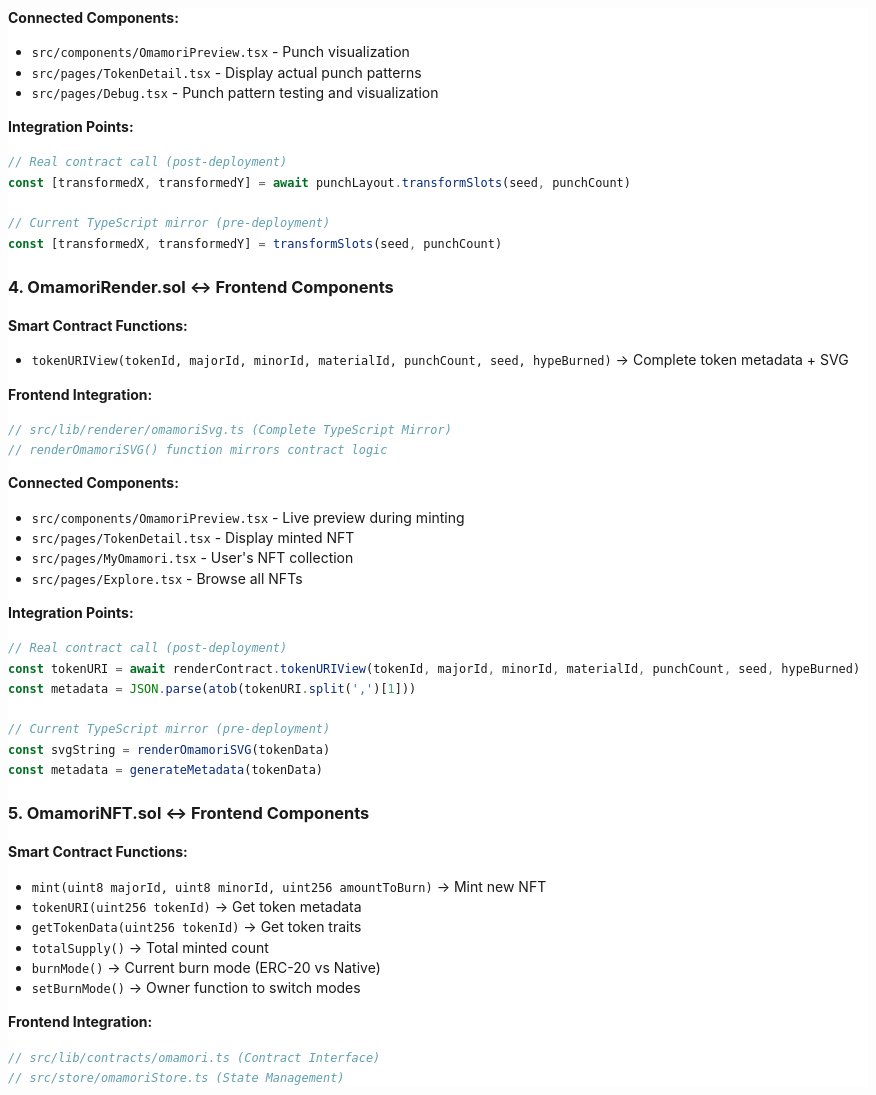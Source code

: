 **Connected Components:**
- `src/components/OmamoriPreview.tsx` - Punch visualization
- `src/pages/TokenDetail.tsx` - Display actual punch patterns
- `src/pages/Debug.tsx` - Punch pattern testing and visualization

**Integration Points:**
```typescript
// Real contract call (post-deployment)
const [transformedX, transformedY] = await punchLayout.transformSlots(seed, punchCount)

// Current TypeScript mirror (pre-deployment)
const [transformedX, transformedY] = transformSlots(seed, punchCount)
```

### 4. OmamoriRender.sol ↔ Frontend Components

**Smart Contract Functions:**
- `tokenURIView(tokenId, majorId, minorId, materialId, punchCount, seed, hypeBurned)` → Complete token metadata + SVG

**Frontend Integration:**
```typescript
// src/lib/renderer/omamoriSvg.ts (Complete TypeScript Mirror)
// renderOmamoriSVG() function mirrors contract logic
```

**Connected Components:**
- `src/components/OmamoriPreview.tsx` - Live preview during minting
- `src/pages/TokenDetail.tsx` - Display minted NFT
- `src/pages/MyOmamori.tsx` - User's NFT collection
- `src/pages/Explore.tsx` - Browse all NFTs

**Integration Points:**
```typescript
// Real contract call (post-deployment)
const tokenURI = await renderContract.tokenURIView(tokenId, majorId, minorId, materialId, punchCount, seed, hypeBurned)
const metadata = JSON.parse(atob(tokenURI.split(',')[1]))

// Current TypeScript mirror (pre-deployment)
const svgString = renderOmamoriSVG(tokenData)
const metadata = generateMetadata(tokenData)
```

### 5. OmamoriNFT.sol ↔ Frontend Components

**Smart Contract Functions:**
- `mint(uint8 majorId, uint8 minorId, uint256 amountToBurn)` → Mint new NFT
- `tokenURI(uint256 tokenId)` → Get token metadata
- `getTokenData(uint256 tokenId)` → Get token traits
- `totalSupply()` → Total minted count
- `burnMode()` → Current burn mode (ERC-20 vs Native)
- `setBurnMode()` → Owner function to switch modes

**Frontend Integration:**
```typescript
// src/lib/contracts/omamori.ts (Contract Interface)
// src/store/omamoriStore.ts (State Management)
```
